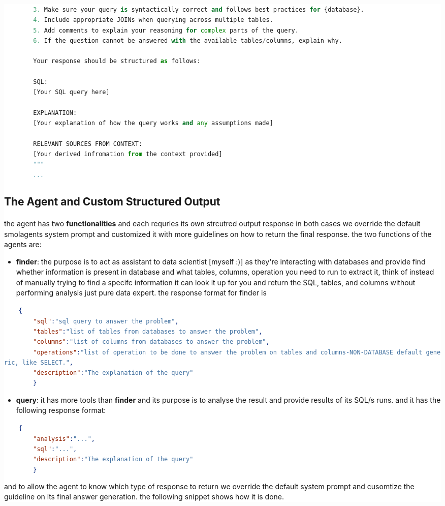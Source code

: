 ```python
        3. Make sure your query is syntactically correct and follows best practices for {database}.
        4. Include appropriate JOINs when querying across multiple tables.
        5. Add comments to explain your reasoning for complex parts of the query.
        6. If the question cannot be answered with the available tables/columns, explain why.

        Your response should be structured as follows:

        SQL:
        [Your SQL query here]

        EXPLANATION:
        [Your explanation of how the query works and any assumptions made]

        RELEVANT SOURCES FROM CONTEXT:
        [Your derived infromation from the context provided]
        """
        ...
```
## The Agent and Custom Structured Output
the agent has two **functionalities** and each requries its own strcutred output response in both cases we override the default smolagents system prompt and customized it with more guidelines on how to return the final response.
the two functions of the agents are:
   - **finder**: the purpose is to act as assistant to data scientist [myself :)] as they're interacting with databases and provide find whether information is present in database and what tables, columns, operation you need to run to extract it, think of instead of manually trying to find a specifc information it can look it up for you and return the SQL, tables, and columns without performing analysis just pure data expert. the response format for finder is

```json
    {
        "sql":"sql query to answer the problem",
        "tables":"list of tables from databases to answer the problem",
        "columns":"list of columns from databases to answer the problem",
        "operations":"list of operation to be done to answer the problem on tables and columns-NON-DATABASE default generic, like SELECT.",
        "description":"The explanation of the query"
        }
```

   - **query**: it has more tools than **finder** and its purpose is to analyse the result and provide results of its SQL/s runs. and it has the following response format:

```json
    {
        "analysis":"...",
        "sql":"...",
        "description":"The explanation of the query"
        }
```
and to allow the agent to know which type of response to return we override the default system prompt and cusomtize the guideline on its final answer generation. the following snippet shows how it is done.
